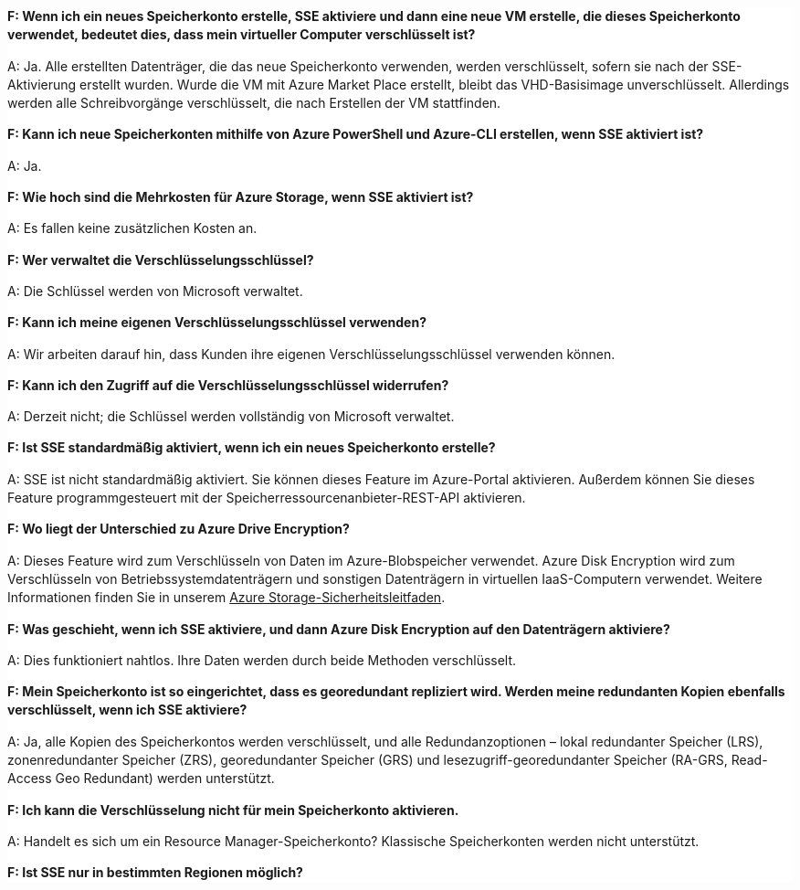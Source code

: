 **F: Wenn ich ein neues Speicherkonto erstelle, SSE aktiviere und dann eine neue VM erstelle, die dieses Speicherkonto verwendet, bedeutet dies, dass mein virtueller Computer verschlüsselt ist?**

A: Ja. Alle erstellten Datenträger, die das neue Speicherkonto verwenden, werden verschlüsselt, sofern sie nach der SSE-Aktivierung erstellt wurden. Wurde die VM mit Azure Market Place erstellt, bleibt das VHD-Basisimage unverschlüsselt. Allerdings werden alle Schreibvorgänge verschlüsselt, die nach Erstellen der VM stattfinden.

**F: Kann ich neue Speicherkonten mithilfe von Azure PowerShell und Azure-CLI erstellen, wenn SSE aktiviert ist?**

A: Ja.

**F: Wie hoch sind die Mehrkosten für Azure Storage, wenn SSE aktiviert ist?**

A: Es fallen keine zusätzlichen Kosten an.

**F: Wer verwaltet die Verschlüsselungsschlüssel?**

A: Die Schlüssel werden von Microsoft verwaltet.

**F: Kann ich meine eigenen Verschlüsselungsschlüssel verwenden?**

A: Wir arbeiten darauf hin, dass Kunden ihre eigenen Verschlüsselungsschlüssel verwenden können.

**F: Kann ich den Zugriff auf die Verschlüsselungsschlüssel widerrufen?**

A: Derzeit nicht; die Schlüssel werden vollständig von Microsoft verwaltet.

**F: Ist SSE standardmäßig aktiviert, wenn ich ein neues Speicherkonto erstelle?**

A: SSE ist nicht standardmäßig aktiviert. Sie können dieses Feature im Azure-Portal aktivieren. Außerdem können Sie dieses Feature programmgesteuert mit der Speicherressourcenanbieter-REST-API aktivieren.

**F: Wo liegt der Unterschied zu Azure Drive Encryption?**

A: Dieses Feature wird zum Verschlüsseln von Daten im Azure-Blobspeicher verwendet. Azure Disk Encryption wird zum Verschlüsseln von Betriebssystemdatenträgern und sonstigen Datenträgern in virtuellen IaaS-Computern verwendet. Weitere Informationen finden Sie in unserem [Azure Storage-Sicherheitsleitfaden](storage-security-guide.md).

**F: Was geschieht, wenn ich SSE aktiviere, und dann Azure Disk Encryption auf den Datenträgern aktiviere?**

A: Dies funktioniert nahtlos. Ihre Daten werden durch beide Methoden verschlüsselt.

**F: Mein Speicherkonto ist so eingerichtet, dass es georedundant repliziert wird. Werden meine redundanten Kopien ebenfalls verschlüsselt, wenn ich SSE aktiviere?**

A: Ja, alle Kopien des Speicherkontos werden verschlüsselt, und alle Redundanzoptionen – lokal redundanter Speicher (LRS), zonenredundanter Speicher (ZRS), georedundanter Speicher (GRS) und lesezugriff-georedundanter Speicher (RA-GRS, Read-Access Geo Redundant) werden unterstützt.

**F: Ich kann die Verschlüsselung nicht für mein Speicherkonto aktivieren.**

A: Handelt es sich um ein Resource Manager-Speicherkonto? Klassische Speicherkonten werden nicht unterstützt. 

**F: Ist SSE nur in bestimmten Regionen möglich?**

